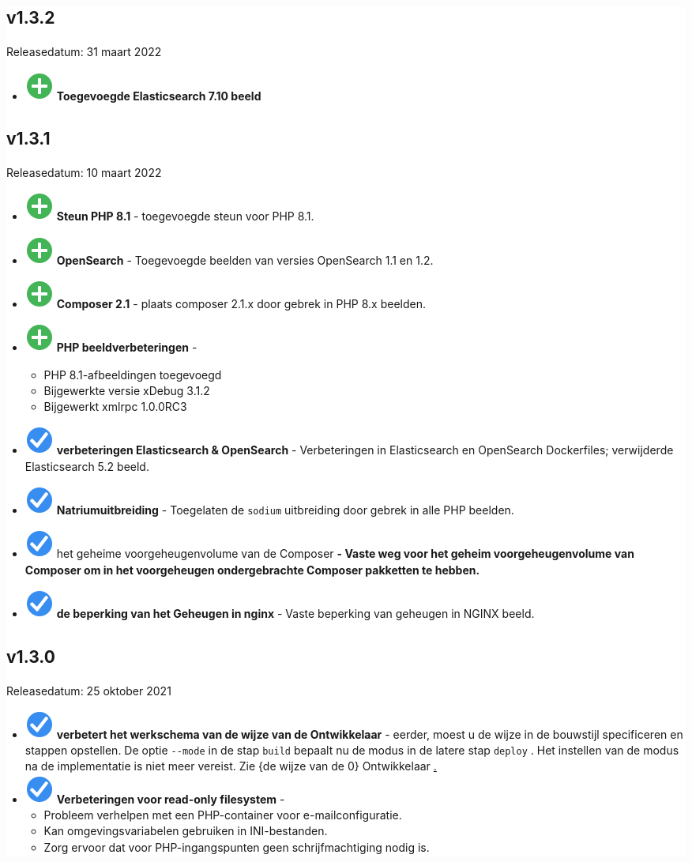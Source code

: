 ## v1.3.2

Releasedatum: 31 maart 2022

- ![&#x200B; nieuw pictogram &#x200B;](../../assets/new.svg) **Toegevoegde Elasticsearch 7.10 beeld**

## v1.3.1

Releasedatum: 10 maart 2022

- ![&#x200B; nieuw pictogram &#x200B;](../../assets/new.svg) **Steun PHP 8.1** - toegevoegde steun voor PHP 8.1.
- ![&#x200B; nieuw pictogram &#x200B;](../../assets/new.svg) **OpenSearch** - Toegevoegde beelden van versies OpenSearch 1.1 en 1.2.
- ![&#x200B; nieuw pictogram &#x200B;](../../assets/new.svg) **Composer 2.1** - plaats composer 2.1.x door gebrek in PHP 8.x beelden.
- ![&#x200B; nieuw pictogram &#x200B;](../../assets/new.svg) **PHP beeldverbeteringen** -

   - PHP 8.1-afbeeldingen toegevoegd
   - Bijgewerkte versie xDebug 3.1.2
   - Bijgewerkt xmlrpc 1.0.0RC3

- ![&#x200B; fixpictogram &#x200B;](../../assets/fix.svg) **verbeteringen Elasticsearch &amp; OpenSearch** - Verbeteringen in Elasticsearch en OpenSearch Dockerfiles; verwijderde Elasticsearch 5.2 beeld.
- ![&#x200B; fixpictogram &#x200B;](../../assets/fix.svg) **Natriumuitbreiding** - Toegelaten de `sodium` uitbreiding door gebrek in alle PHP beelden.
- ![&#x200B; &#x200B;](../../assets/fix.svg) het geheime voorgeheugenvolume van de Composer **- Vaste weg voor het geheim voorgeheugenvolume van Composer om in het voorgeheugen ondergebrachte Composer pakketten te hebben.**
- ![&#x200B; fixpictogram &#x200B;](../../assets/fix.svg) **de beperking van het Geheugen in nginx** - Vaste beperking van geheugen in NGINX beeld.

## v1.3.0

Releasedatum: 25 oktober 2021

- ![&#x200B; fixpictogram &#x200B;](../../assets/fix.svg) **verbetert het werkschema van de wijze van de Ontwikkelaar** - eerder, moest u de wijze in de bouwstijl specificeren en stappen opstellen. De optie `--mode` in de stap `build` bepaalt nu de modus in de latere stap `deploy` . Het instellen van de modus na de implementatie is niet meer vereist. Zie {de wijze van de 0} Ontwikkelaar [.](https://developer.adobe.com/commerce/cloud-tools/docker/deploy/developer-mode/)
- ![&#x200B; fixpictogram &#x200B;](../../assets/fix.svg) **Verbeteringen voor read-only filesystem** - 
   - Probleem verhelpen met een PHP-container voor e-mailconfiguratie.
   - Kan omgevingsvariabelen gebruiken in INI-bestanden.
   - Zorg ervoor dat voor PHP-ingangspunten geen schrijfmachtiging nodig is.